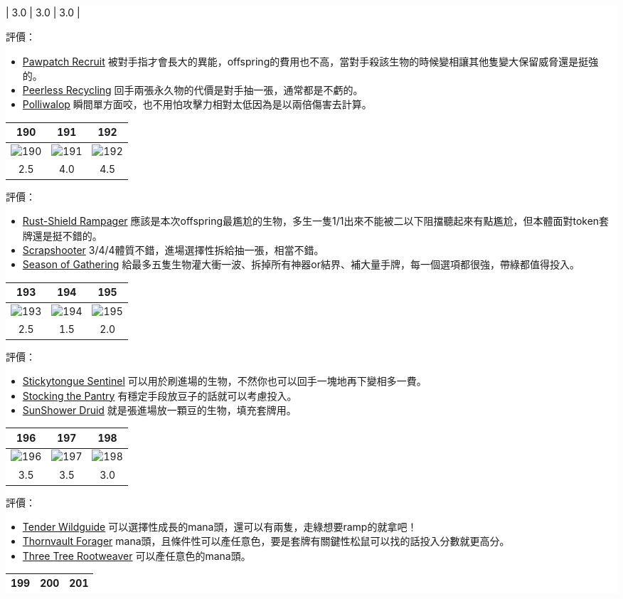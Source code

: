 |                                                  3.0                                                  |                                                  3.0                                                  |                                                  3.0                                                  |

評價：

- [Pawpatch Recruit](https://scryfall.com/card/blb/187) 被對手指才會長大的異能，offspring的費用也不高，當對手殺該生物的時候變相讓其他隻變大保留威脅還是挺強的。
- [Peerless Recycling](https://scryfall.com/card/blb/188) 回手兩張永久物的代價是對手抽一張，通常都是不虧的。
- [Polliwalop](https://scryfall.com/card/blb/189) 瞬間單方面咬，也不用怕攻擊力相對太低因為是以兩倍傷害去計算。

|                                                  190                                                  |                                                  191                                                  |                                                  192                                                  |
| :---------------------------------------------------------------------------------------------------: | :---------------------------------------------------------------------------------------------------: | :---------------------------------------------------------------------------------------------------: |
| ![190](https://cards.scryfall.io/large/front/c/9/c96b01f5-83de-4237-a68d-f946c53e31a6.jpg?1721426907) | ![191](https://cards.scryfall.io/large/front/c/4/c42ab407-e72d-4c48-9a9e-2055b5e71c69.jpg?1721426916) | ![192](https://cards.scryfall.io/large/front/7/1/71dd3c27-e0d5-434e-a0f3-4a95245e21c2.jpg?1721426924) |
|                                                  2.5                                                  |                                                  4.0                                                  |                                                  4.5                                                  |

評價：

- [Rust-Shield Rampager](https://scryfall.com/card/blb/190) 應該是本次offspring最尷尬的生物，多生一隻1/1出來不能被二以下阻擋聽起來有點尷尬，但本體面對token套牌還是挺不錯的。
- [Scrapshooter](https://scryfall.com/card/blb/191) 3/4/4體質不錯，進場選擇性拆給抽一張，相當不錯。
- [Season of Gathering](https://scryfall.com/card/blb/192) 給最多五隻生物灌大衝一波、拆掉所有神器or結界、補大量手牌，每一個選項都很強，帶綠都值得投入。

|                                                  193                                                  |                                                  194                                                  |                                                  195                                                  |
| :---------------------------------------------------------------------------------------------------: | :---------------------------------------------------------------------------------------------------: | :---------------------------------------------------------------------------------------------------: |
| ![193](https://cards.scryfall.io/large/front/b/5/b5fa9651-b217-4f93-9c46-9bdb11feedcb.jpg?1721426926) | ![194](https://cards.scryfall.io/large/front/5/0/50e95c7b-f0b2-4276-8c5e-4191b7ba35d1.jpg?1721426935) | ![195](https://cards.scryfall.io/large/front/7/7/7740abc5-54e1-478d-966e-0fa64e727995.jpg?1721426936) |
|                                                  2.5                                                  |                                                  1.5                                                  |                                                  2.0                                                  |

評價：

- [Stickytongue Sentinel](https://scryfall.com/card/blb/193) 可以用於刷進場的生物，不然你也可以回手一塊地再下變相多一費。
- [Stocking the Pantry](https://scryfall.com/card/blb/194) 有穩定手段放豆子的話就可以考慮投入。
- [SunShower Druid](https://scryfall.com/card/blb/195) 就是張進場放一顆豆的生物，填充套牌用。

|                                                  196                                                  |                                                  197                                                  |                                                  198                                                  |
| :---------------------------------------------------------------------------------------------------: | :---------------------------------------------------------------------------------------------------: | :---------------------------------------------------------------------------------------------------: |
| ![196](https://cards.scryfall.io/large/front/6/b/6b8bfa91-adb0-4596-8c16-d8bb64fdb26d.jpg?1721426949) | ![197](https://cards.scryfall.io/large/front/8/c/8c2d6b02-a453-40f9-992a-5c5542987cfb.jpg?1721426957) | ![198](https://cards.scryfall.io/large/front/d/1/d1ab6e14-26e0-4174-b5c6-bc0f5c26b177.jpg?1721426963) |
|                                                  3.5                                                  |                                                  3.5                                                  |                                                  3.0                                                  |

評價：

- [Tender Wildguide](https://scryfall.com/card/blb/196) 可以選擇性成長的mana頭，還可以有兩隻，走綠想要ramp的就拿吧！
- [Thornvault Forager](https://scryfall.com/card/blb/197) mana頭，且條件性可以產任意色，要是套牌有關鍵性松鼠可以找的話投入分數就更高分。
- [Three Tree Rootweaver](https://scryfall.com/card/blb/198) 可以產任意色的mana頭。

|                                                  199                                                  |                                                  200                                                  |                                                  201                                                  |
| :---------------------------------------------------------------------------------------------------: | :---------------------------------------------------------------------------------------------------: | :---------------------------------------------------------------------------------------------------: |